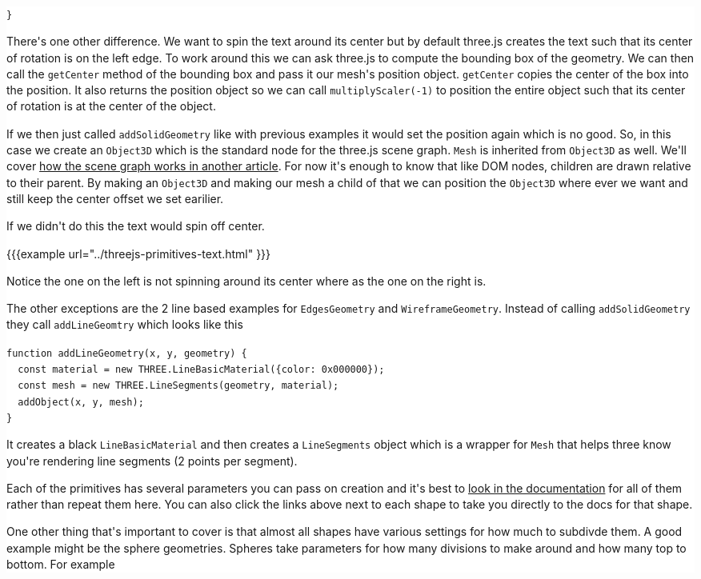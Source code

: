 ```
}
```

There's one other difference. We want to spin the text around its
center but by default three.js creates the text such that its center of rotation
is on the left edge. To work around this we can ask three.js to compute the bounding
box of the geometry. We can then call the `getCenter` method
of the bounding box and pass it our mesh's position object.
`getCenter` copies the center of the box into the position.
It also returns the position object so we can call `multiplyScaler(-1)`
to position the entire object such that its center of rotation
is at the center of the object.

If we then just called `addSolidGeometry` like with previous
examples it would set the position again which is
no good. So, in this case we create an `Object3D` which
is the standard node for the three.js scene graph. `Mesh`
is inherited from `Object3D` as well. We'll cover [how the scene graph
works in another article](threejs-scenegraph.html).
For now it's enough to know that
like DOM nodes, children are drawn relative to their parent.
By making an `Object3D` and making our mesh a child of that
we can position the `Object3D` where ever we want and still
keep the center offset we set earilier.

If we didn't do this the text would spin off center.

{{{example url="../threejs-primitives-text.html" }}}

Notice the one on the left is not spinning around its center
where as the one on the right is.

The other exceptions are the 2 line based examples for `EdgesGeometry`
and `WireframeGeometry`. Instead of calling `addSolidGeometry` they call
`addLineGeomtry` which looks like this

```
function addLineGeometry(x, y, geometry) {
  const material = new THREE.LineBasicMaterial({color: 0x000000});
  const mesh = new THREE.LineSegments(geometry, material);
  addObject(x, y, mesh);
}
```

It creates a black `LineBasicMaterial` and then creates a `LineSegments`
object which is a wrapper for `Mesh` that helps three know you're rendering
line segments (2 points per segment).

Each of the primitives has several parameters you can pass on creation
and it's best to [look in the documentation](https://threejs.org/docs/) for all of them rather than
repeat them here. You can also click the links above next to each shape
to take you directly to the docs for that shape.

One other thing that's important to cover is that almost all shapes
have various settings for how much to subdivde them. A good example
might be the sphere geometries. Spheres take parameters for
how many divisions to make around and how many top to bottom. For example
